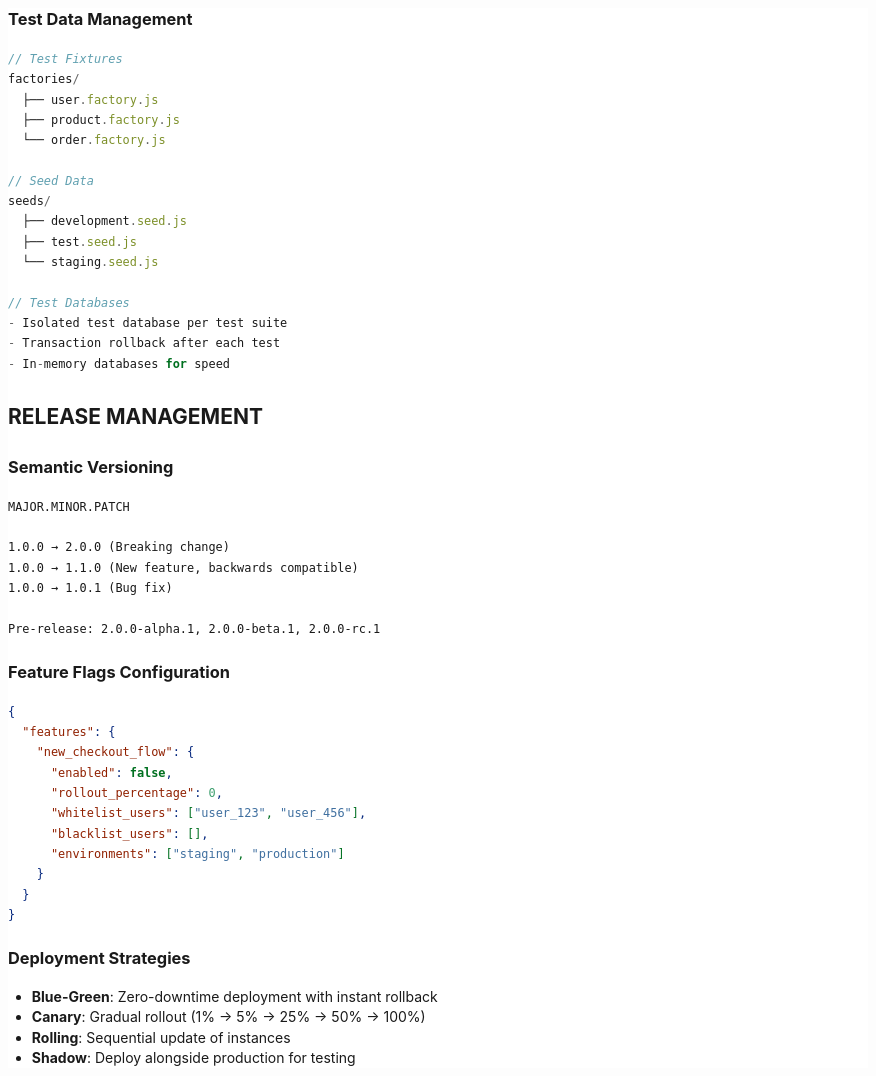 ### Test Data Management
```javascript
// Test Fixtures
factories/
  ├── user.factory.js
  ├── product.factory.js
  └── order.factory.js

// Seed Data
seeds/
  ├── development.seed.js
  ├── test.seed.js
  └── staging.seed.js

// Test Databases
- Isolated test database per test suite
- Transaction rollback after each test
- In-memory databases for speed
```

## RELEASE MANAGEMENT

### Semantic Versioning
```
MAJOR.MINOR.PATCH

1.0.0 → 2.0.0 (Breaking change)
1.0.0 → 1.1.0 (New feature, backwards compatible)
1.0.0 → 1.0.1 (Bug fix)

Pre-release: 2.0.0-alpha.1, 2.0.0-beta.1, 2.0.0-rc.1
```

### Feature Flags Configuration
```json
{
  "features": {
    "new_checkout_flow": {
      "enabled": false,
      "rollout_percentage": 0,
      "whitelist_users": ["user_123", "user_456"],
      "blacklist_users": [],
      "environments": ["staging", "production"]
    }
  }
}
```

### Deployment Strategies
- **Blue-Green**: Zero-downtime deployment with instant rollback
- **Canary**: Gradual rollout (1% → 5% → 25% → 50% → 100%)
- **Rolling**: Sequential update of instances
- **Shadow**: Deploy alongside production for testing
